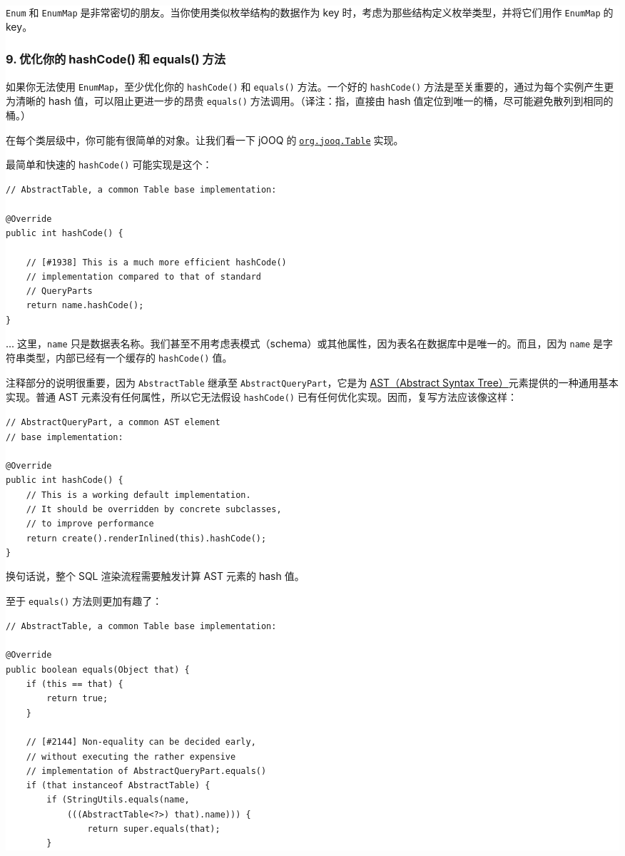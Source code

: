 `Enum` 和 `EnumMap` 是非常密切的朋友。当你使用类似枚举结构的数据作为 key 时，考虑为那些结构定义枚举类型，并将它们用作 `EnumMap` 的 key。

### 9. 优化你的 hashCode() 和 equals() 方法

如果你无法使用 `EnumMap`，至少优化你的 `hashCode()` 和 `equals()` 方法。一个好的 `hashCode()` 方法是至关重要的，通过为每个实例产生更为清晰的 hash 值，可以阻止更进一步的昂贵 `equals()` 方法调用。（译注：指，直接由 hash 值定位到唯一的桶，尽可能避免散列到相同的桶。）

在每个类层级中，你可能有很简单的对象。让我们看一下 jOOQ 的 [`org.jooq.Table`](http://www.jooq.org/javadoc/latest/org/jooq/Table.html) 实现。

最简单和快速的 `hashCode()` 可能实现是这个：

	// AbstractTable, a common Table base implementation:

	@Override
	public int hashCode() {

		// [#1938] This is a much more efficient hashCode()
		// implementation compared to that of standard
		// QueryParts
		return name.hashCode();
	}

... 这里，`name` 只是数据表名称。我们甚至不用考虑表模式（schema）或其他属性，因为表名在数据库中是唯一的。而且，因为 `name` 是字符串类型，内部已经有一个缓存的 `hashCode()` 值。

注释部分的说明很重要，因为 `AbstractTable` 继承至 `AbstractQueryPart`，它是为 [AST（Abstract Syntax Tree）](https://en.wikipedia.org/wiki/Abstract_syntax_tree)元素提供的一种通用基本实现。普通 AST 元素没有任何属性，所以它无法假设 `hashCode()` 已有任何优化实现。因而，复写方法应该像这样：

	// AbstractQueryPart, a common AST element
	// base implementation:

	@Override
	public int hashCode() {
		// This is a working default implementation. 
		// It should be overridden by concrete subclasses,
		// to improve performance
		return create().renderInlined(this).hashCode();
	}

换句话说，整个 SQL 渲染流程需要触发计算 AST 元素的 hash 值。

至于 `equals()` 方法则更加有趣了：

	// AbstractTable, a common Table base implementation:

	@Override
	public boolean equals(Object that) {
		if (this == that) {
			return true;
		}

		// [#2144] Non-equality can be decided early, 
		// without executing the rather expensive
		// implementation of AbstractQueryPart.equals()
		if (that instanceof AbstractTable) {
			if (StringUtils.equals(name, 
				(((AbstractTable<?>) that).name))) {
					return super.equals(that);
			}
